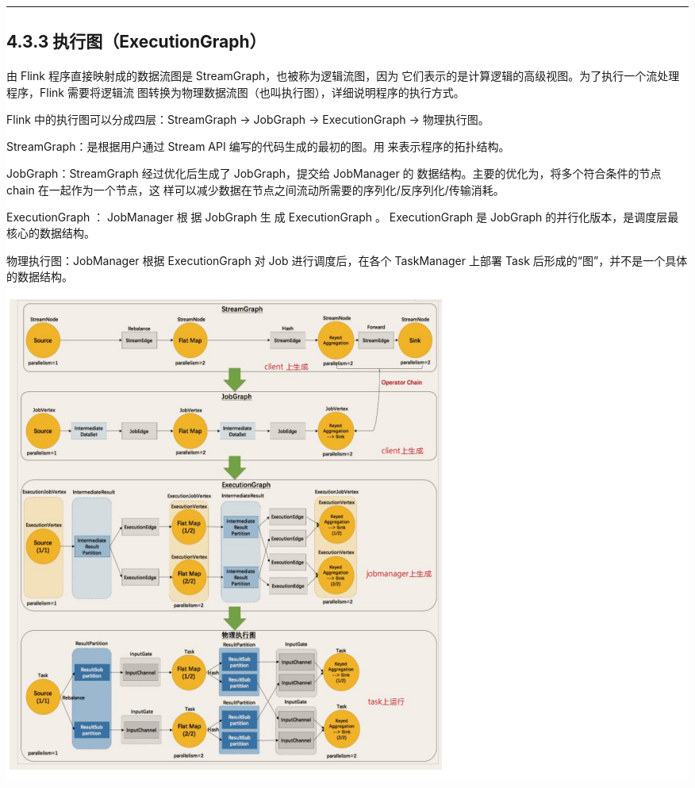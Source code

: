 

---



## 4.3.3 执行图（ExecutionGraph）



由 Flink 程序直接映射成的数据流图是 StreamGraph，也被称为逻辑流图，因为 它们表示的是计算逻辑的高级视图。为了执行一个流处理程序，Flink 需要将逻辑流 图转换为物理数据流图（也叫执行图），详细说明程序的执行方式。

Flink 中的执行图可以分成四层：StreamGraph -> JobGraph -> ExecutionGraph -> 物理执行图。

StreamGraph：是根据用户通过 Stream API 编写的代码生成的最初的图。用 来表示程序的拓扑结构。

JobGraph：StreamGraph 经过优化后生成了 JobGraph，提交给 JobManager 的 数据结构。主要的优化为，将多个符合条件的节点 chain 在一起作为一个节点，这 样可以减少数据在节点之间流动所需要的序列化/反序列化/传输消耗。

ExecutionGraph ： JobManager 根 据 JobGraph 生 成 ExecutionGraph 。 ExecutionGraph 是 JobGraph 的并行化版本，是调度层最核心的数据结构。

物理执行图：JobManager 根据 ExecutionGraph 对 Job 进行调度后，在各个 TaskManager 上部署 Task 后形成的“图”，并不是一个具体的数据结构。

![image-20211119202427497](Flink运行架构.assets/image-20211119202427497.png)
